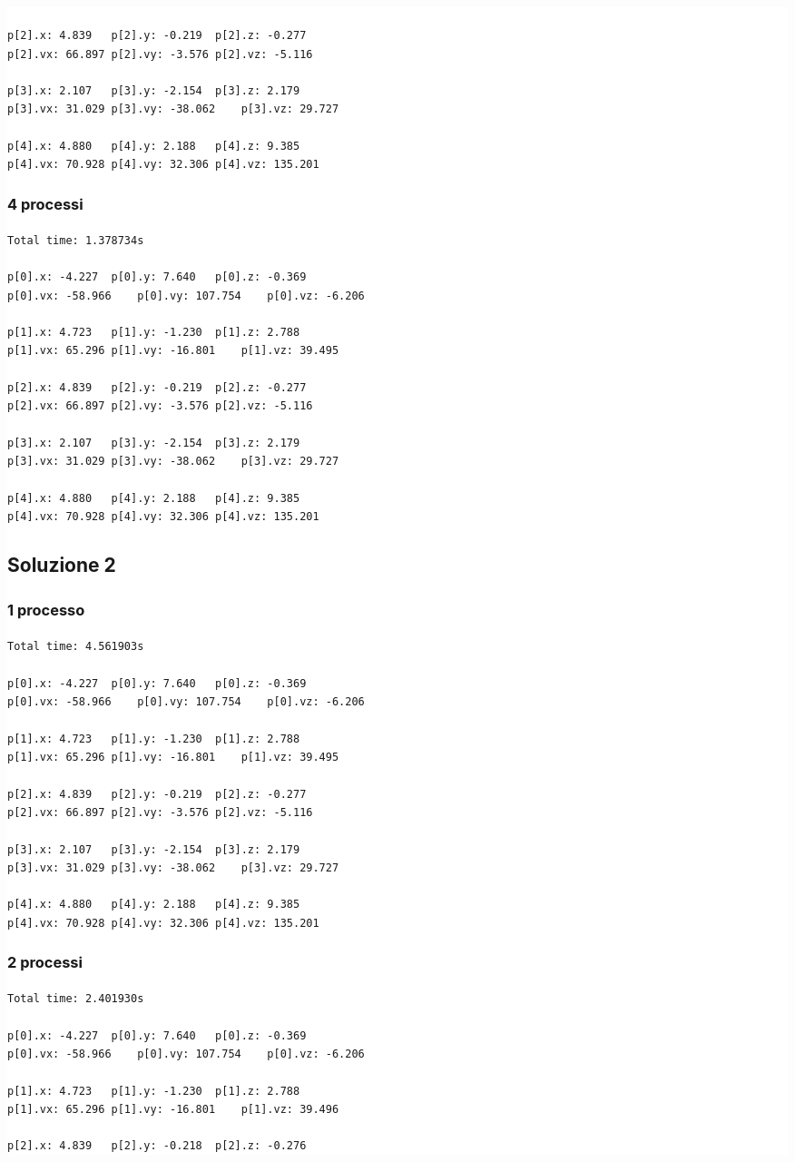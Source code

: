 ```

p[2].x: 4.839	p[2].y: -0.219	p[2].z: -0.277
p[2].vx: 66.897	p[2].vy: -3.576	p[2].vz: -5.116

p[3].x: 2.107	p[3].y: -2.154	p[3].z: 2.179
p[3].vx: 31.029	p[3].vy: -38.062	p[3].vz: 29.727

p[4].x: 4.880	p[4].y: 2.188	p[4].z: 9.385
p[4].vx: 70.928	p[4].vy: 32.306	p[4].vz: 135.201
```
### 4 processi
```
Total time: 1.378734s

p[0].x: -4.227	p[0].y: 7.640	p[0].z: -0.369
p[0].vx: -58.966	p[0].vy: 107.754	p[0].vz: -6.206

p[1].x: 4.723	p[1].y: -1.230	p[1].z: 2.788
p[1].vx: 65.296	p[1].vy: -16.801	p[1].vz: 39.495

p[2].x: 4.839	p[2].y: -0.219	p[2].z: -0.277
p[2].vx: 66.897	p[2].vy: -3.576	p[2].vz: -5.116

p[3].x: 2.107	p[3].y: -2.154	p[3].z: 2.179
p[3].vx: 31.029	p[3].vy: -38.062	p[3].vz: 29.727

p[4].x: 4.880	p[4].y: 2.188	p[4].z: 9.385
p[4].vx: 70.928	p[4].vy: 32.306	p[4].vz: 135.201
```

## Soluzione 2
### 1 processo
```
Total time: 4.561903s

p[0].x: -4.227	p[0].y: 7.640	p[0].z: -0.369
p[0].vx: -58.966	p[0].vy: 107.754	p[0].vz: -6.206

p[1].x: 4.723	p[1].y: -1.230	p[1].z: 2.788
p[1].vx: 65.296	p[1].vy: -16.801	p[1].vz: 39.495

p[2].x: 4.839	p[2].y: -0.219	p[2].z: -0.277
p[2].vx: 66.897	p[2].vy: -3.576	p[2].vz: -5.116

p[3].x: 2.107	p[3].y: -2.154	p[3].z: 2.179
p[3].vx: 31.029	p[3].vy: -38.062	p[3].vz: 29.727

p[4].x: 4.880	p[4].y: 2.188	p[4].z: 9.385
p[4].vx: 70.928	p[4].vy: 32.306	p[4].vz: 135.201
```
### 2 processi
```
Total time: 2.401930s

p[0].x: -4.227	p[0].y: 7.640	p[0].z: -0.369
p[0].vx: -58.966	p[0].vy: 107.754	p[0].vz: -6.206

p[1].x: 4.723	p[1].y: -1.230	p[1].z: 2.788
p[1].vx: 65.296	p[1].vy: -16.801	p[1].vz: 39.496

p[2].x: 4.839	p[2].y: -0.218	p[2].z: -0.276
```